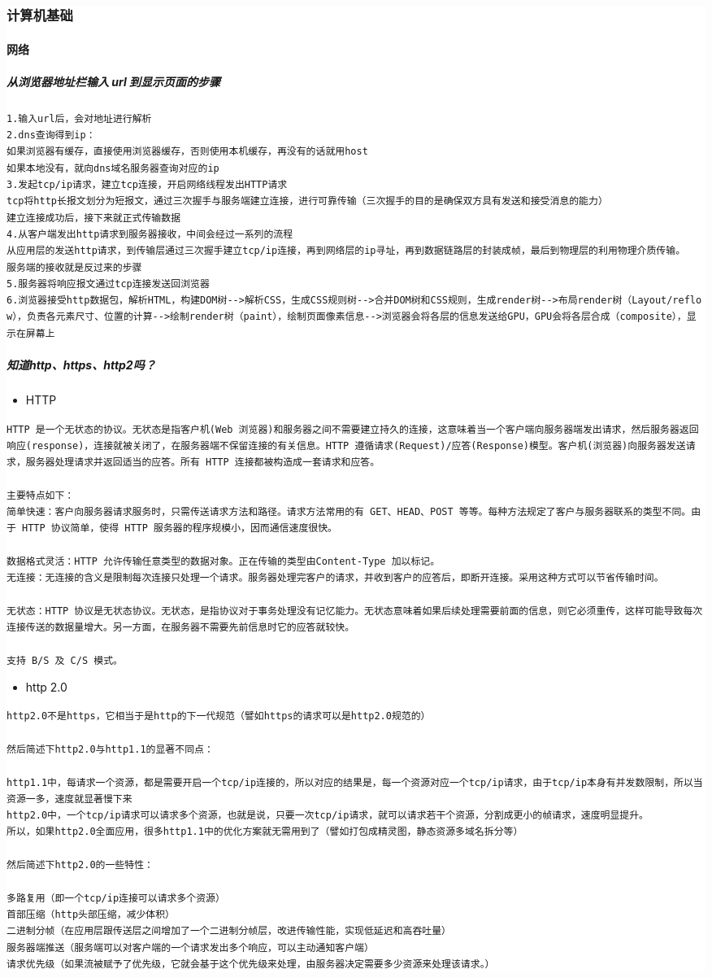 

### 计算机基础

#### 网络

##### 从浏览器地址栏输入 url 到显示页面的步骤

```
1.输入url后，会对地址进行解析
2.dns查询得到ip：
如果浏览器有缓存，直接使用浏览器缓存，否则使用本机缓存，再没有的话就用host
如果本地没有，就向dns域名服务器查询对应的ip
3.发起tcp/ip请求，建立tcp连接，开启网络线程发出HTTP请求
tcp将http长报文划分为短报文，通过三次握手与服务端建立连接，进行可靠传输（三次握手的目的是确保双方具有发送和接受消息的能力）
建立连接成功后，接下来就正式传输数据
4.从客户端发出http请求到服务器接收，中间会经过一系列的流程
从应用层的发送http请求，到传输层通过三次握手建立tcp/ip连接，再到网络层的ip寻址，再到数据链路层的封装成帧，最后到物理层的利用物理介质传输。
服务端的接收就是反过来的步骤
5.服务器将响应报文通过tcp连接发送回浏览器
6.浏览器接受http数据包，解析HTML，构建DOM树-->解析CSS，生成CSS规则树-->合并DOM树和CSS规则，生成render树-->布局render树（Layout/reflow），负责各元素尺寸、位置的计算-->绘制render树（paint），绘制页面像素信息-->浏览器会将各层的信息发送给GPU，GPU会将各层合成（composite），显示在屏幕上
```



##### 知道http、https、http2吗？

- HTTP

```
HTTP 是一个无状态的协议。无状态是指客户机(Web 浏览器)和服务器之间不需要建立持久的连接，这意味着当一个客户端向服务器端发出请求，然后服务器返回响应(response)，连接就被关闭了，在服务器端不保留连接的有关信息。HTTP 遵循请求(Request)/应答(Response)模型。客户机(浏览器)向服务器发送请求，服务器处理请求并返回适当的应答。所有 HTTP 连接都被构造成一套请求和应答。

主要特点如下：
简单快速：客户向服务器请求服务时，只需传送请求方法和路径。请求方法常用的有 GET、HEAD、POST 等等。每种方法规定了客户与服务器联系的类型不同。由于 HTTP 协议简单，使得 HTTP 服务器的程序规模小，因而通信速度很快。

数据格式灵活：HTTP 允许传输任意类型的数据对象。正在传输的类型由Content-Type 加以标记。
无连接：无连接的含义是限制每次连接只处理一个请求。服务器处理完客户的请求，并收到客户的应答后，即断开连接。采用这种方式可以节省传输时间。

无状态：HTTP 协议是无状态协议。无状态，是指协议对于事务处理没有记忆能力。无状态意味着如果后续处理需要前面的信息，则它必须重传，这样可能导致每次连接传送的数据量增大。另一方面，在服务器不需要先前信息时它的应答就较快。

支持 B/S 及 C/S 模式。
```

- http 2.0

```
http2.0不是https，它相当于是http的下一代规范（譬如https的请求可以是http2.0规范的）

然后简述下http2.0与http1.1的显著不同点：

http1.1中，每请求一个资源，都是需要开启一个tcp/ip连接的，所以对应的结果是，每一个资源对应一个tcp/ip请求，由于tcp/ip本身有并发数限制，所以当资源一多，速度就显著慢下来
http2.0中，一个tcp/ip请求可以请求多个资源，也就是说，只要一次tcp/ip请求，就可以请求若干个资源，分割成更小的帧请求，速度明显提升。
所以，如果http2.0全面应用，很多http1.1中的优化方案就无需用到了（譬如打包成精灵图，静态资源多域名拆分等）

然后简述下http2.0的一些特性：

多路复用（即一个tcp/ip连接可以请求多个资源）
首部压缩（http头部压缩，减少体积）
二进制分帧（在应用层跟传送层之间增加了一个二进制分帧层，改进传输性能，实现低延迟和高吞吐量）
服务器端推送（服务端可以对客户端的一个请求发出多个响应，可以主动通知客户端）
请求优先级（如果流被赋予了优先级，它就会基于这个优先级来处理，由服务器决定需要多少资源来处理该请求。）

```
